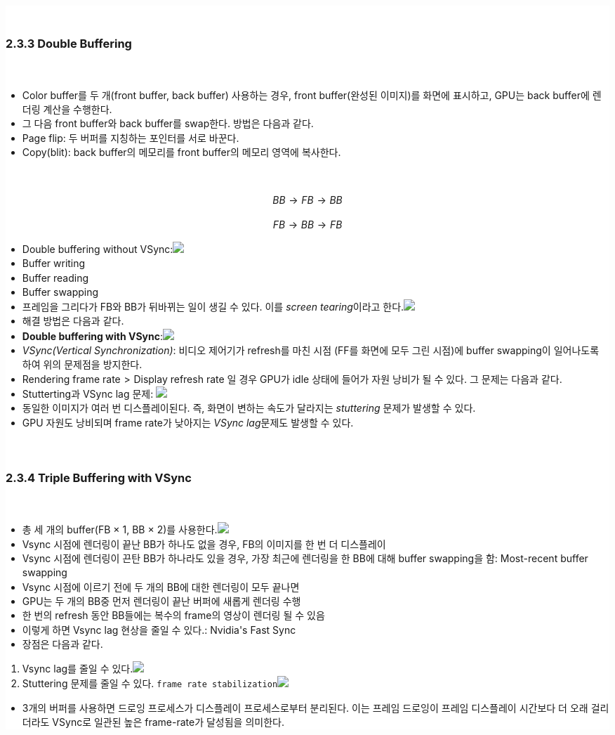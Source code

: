 <br>

### 2.3.3 Double Buffering  

<br>

- Color buffer를 두 개(front buffer, back buffer) 사용하는 경우, front buffer(완성된 이미지)를 화면에 표시하고, GPU는 back buffer에 렌더링 계산을 수행한다.  
- 그 다음 front buffer와 back buffer를 swap한다. 방법은 다음과 같다.  
- Page flip: 두 버퍼를 지칭하는 포인터를 서로 바꾼다.  
- Copy(blit): back buffer의 메모리를 front buffer의 메모리 영역에 복사한다.
<br>


```math
BB \rightarrow FB \rightarrow  BB
```


```math
FB \rightarrow BB \rightarrow FB
```

- Double buffering without VSync:![](../../../../Z.%20Docs/img/Pasted%20image%2020240312125650.png)  
- Buffer writing  
- Buffer reading  
- Buffer swapping  
- 프레임을 그리다가 FB와 BB가 뒤바뀌는 일이 생길 수 있다. 이를 *screen tearing*이라고 한다.![](../../../../Z.%20Docs/img/Pasted%20image%2020240312130224.png)  
- 해결 방법은 다음과 같다.  
- **Double buffering with VSync**:![](../../../../Z.%20Docs/img/Pasted%20image%2020240312130033.png)  
- *VSync(Vertical Synchronization)*: 비디오 제어기가 refresh를 마친 시점 (FF를 화면에 모두 그린 시점)에 buffer swapping이 일어나도록 하여 위의 문제점을 방지한다.  
- $`\text{Rendering frame rate} > \text{Display refresh rate}`$ 일 경우 GPU가 idle 상태에 들어가 자원 낭비가 될 수 있다. 그 문제는 다음과 같다.  
- Stutterting과 VSync lag 문제: ![](../../../../Z.%20Docs/img/Pasted%20image%2020240312130513.png)  
- 동일한 이미지가 여러 번 디스플레이된다. 즉, 화면이 변하는 속도가 달라지는 *stuttering* 문제가 발생할 수 있다.  
- GPU 자원도 낭비되며 frame rate가 낮아지는 *VSync lag*문제도 발생할 수 있다.  

<br>

### 2.3.4 Triple Buffering with VSync  

<br>

 - 총 세 개의 buffer(FB $`\times`$ 1, BB $`\times`$ 2)를 사용한다.![](../../../../Z.%20Docs/img/Pasted%20image%2020240312131007.png)  
 - Vsync 시점에 렌더링이 끝난 BB가 하나도 없을 경우, FB의 이미지를 한 번 더 디스플레이  
 - Vsync 시점에 렌더링이 끈탄 BB가 하나라도 있을 경우, 가장 최근에 렌더링을 한 BB에 대해 buffer swapping을 함: Most-recent buffer swapping  
 - Vsync 시점에 이르기 전에 두 개의 BB에 대한 렌더링이 모두 끝나면  
 - GPU는 두 개의 BB중 먼저 렌더링이 끝난 버퍼에 새롭게 렌더링 수행  
 - 한 번의 refresh 동안 BB들에는 복수의 frame의 영상이 렌더링 될 수 있음  
 - 이렇게 하면 Vsync lag 현상을 줄일 수 있다.: Nvidia's Fast Sync  
- 장점은 다음과 같다.  
1. Vsync lag를 줄일 수 있다.![](../../../../Z.%20Docs/img/Pasted%20image%2020240314121649.png)  
2. Stuttering 문제를 줄일 수 있다. `frame rate stabilization`![](../../../../Z.%20Docs/img/Pasted%20image%2020240314121705.png)  
- 3개의 버퍼를 사용하면 드로잉 프로세스가 디스플레이 프로세스로부터 분리된다. 이는 프레임 드로잉이 프레임 디스플레이 시간보다 더 오래 걸리더라도 VSync로 일관된 높은 frame-rate가 달성됨을 의미한다.  
